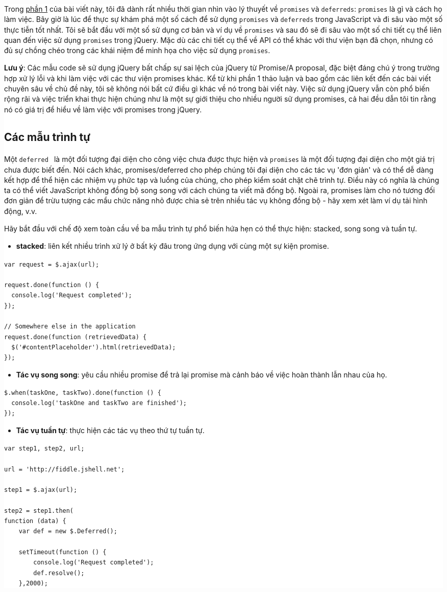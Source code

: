 Trong [phần 1](https://viblo.asia/p/doi-tuong-promise-deferred-trong-javascript-phan-1-khai-niem-va-y-nghia-OeVKB462lkW) của bài viết này, tôi đã dành rất nhiều thời gian nhìn vào lý thuyết về `promises` và `deferreds`:  `promises` là gì và cách họ làm việc. Bây giờ là lúc để thực sự khám phá một số cách để sử dụng `promises` và `deferreds` trong JavaScript và đi sâu vào một số thực tiễn tốt nhất. Tôi sẽ bắt đầu với một số sử dụng cơ bản và ví dụ về  `promises` và sau đó sẽ đi sâu vào một số chi tiết cụ thể liên quan đến việc sử dụng `promises` trong jQuery. Mặc dù các chi tiết cụ thể về API có thể khác với thư viện bạn đã chọn, nhưng có đủ sự chồng chéo trong các khái niệm để minh họa cho việc sử dụng `promises`.

**Lưu ý**: Các mẫu code sẽ sử dụng jQuery bất chấp sự sai lệch của jQuery từ Promise/A proposal, đặc biệt đáng chú ý trong trường hợp xử lý lỗi và khi làm việc với các thư viện promises khác. Kể từ khi phần 1 thảo luận và bao gồm các liên kết đến các bài viết chuyên sâu về chủ đề này, tôi sẽ không nói bất cứ điều gì khác về nó trong bài viết này. Việc sử dụng jQuery vẫn còn phổ biến rộng rãi và việc triển khai thực hiện chúng như là một sự giới thiệu cho nhiều người sử dụng promises, cả hai đều dẫn tôi tin rằng nó có giá trị để hiểu về làm việc với promises trong jQuery.

## Các mẫu trình tự

Một `deferred ` là một đối tượng đại diện cho công việc chưa được thực hiện và `promises` là một đối tượng đại diện cho một giá trị chưa được biết đến. Nói cách khác, promises/deferred cho phép chúng tôi đại diện cho các tác vụ 'đơn giản' và có thể dễ dàng kết hợp để thể hiện các nhiệm vụ phức tạp và luồng của chúng, cho phép kiểm soát chặt chẽ trình tự. Điều này có nghĩa là chúng ta có thể viết JavaScript không đồng bộ song song với cách chúng ta viết mã đồng bộ. Ngoài ra, promises làm cho nó tương đối đơn giản để trừu tượng các mẩu chức năng nhỏ được chia sẻ trên nhiều tác vụ không đồng bộ - hãy xem xét làm ví dụ tải hình động, v.v.

Hãy bắt đầu với chế độ xem toàn cầu về ba mẫu trình tự phổ biến hứa hẹn có thể thực hiện: stacked, song song và tuần tự.
- **stacked**: liên kết nhiều trình xử lý ở bất kỳ đâu trong ứng dụng với cùng một sự kiện promise.
```
var request = $.ajax(url);

request.done(function () {
  console.log('Request completed');
});

// Somewhere else in the application
request.done(function (retrievedData) {
  $('#contentPlaceholder').html(retrievedData);
});
```
- **Tác vụ song song**: yêu cầu nhiều promise để trả lại promise mà cảnh báo về việc hoàn thành lẫn nhau của họ.
```
$.when(taskOne, taskTwo).done(function () {
  console.log('taskOne and taskTwo are finished');
});
```
- **Tác vụ tuần tự**: thực hiện các tác vụ theo thứ tự tuần tự.
```
var step1, step2, url;

url = 'http://fiddle.jshell.net';

step1 = $.ajax(url);

step2 = step1.then(
function (data) {
    var def = new $.Deferred();

    setTimeout(function () {
        console.log('Request completed');
        def.resolve();
    },2000);

```